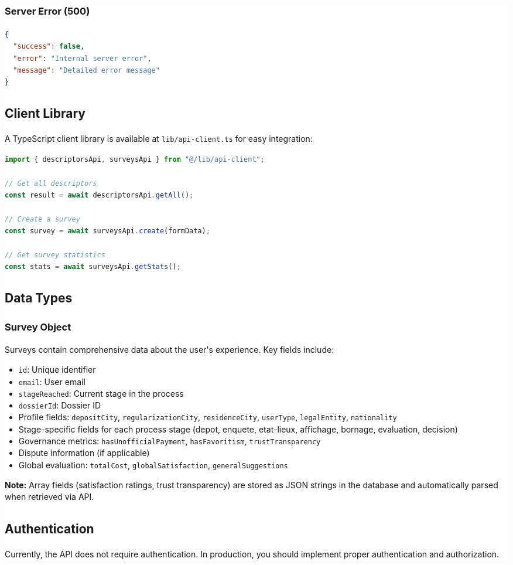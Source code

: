 ### Server Error (500)
```json
{
  "success": false,
  "error": "Internal server error",
  "message": "Detailed error message"
}
```

## Client Library

A TypeScript client library is available at `lib/api-client.ts` for easy integration:

```typescript
import { descriptorsApi, surveysApi } from "@/lib/api-client";

// Get all descriptors
const result = await descriptorsApi.getAll();

// Create a survey
const survey = await surveysApi.create(formData);

// Get survey statistics
const stats = await surveysApi.getStats();
```

## Data Types

### Survey Object

Surveys contain comprehensive data about the user's experience. Key fields include:

- `id`: Unique identifier
- `email`: User email
- `stageReached`: Current stage in the process
- `dossierId`: Dossier ID
- Profile fields: `depositCity`, `regularizationCity`, `residenceCity`, `userType`, `legalEntity`, `nationality`
- Stage-specific fields for each process stage (depot, enquete, etat-lieux, affichage, bornage, evaluation, decision)
- Governance metrics: `hasUnofficialPayment`, `hasFavoritism`, `trustTransparency`
- Dispute information (if applicable)
- Global evaluation: `totalCost`, `globalSatisfaction`, `generalSuggestions`

**Note:** Array fields (satisfaction ratings, trust transparency) are stored as JSON strings in the database and automatically parsed when retrieved via API.

## Authentication

Currently, the API does not require authentication. In production, you should implement proper authentication and authorization.

